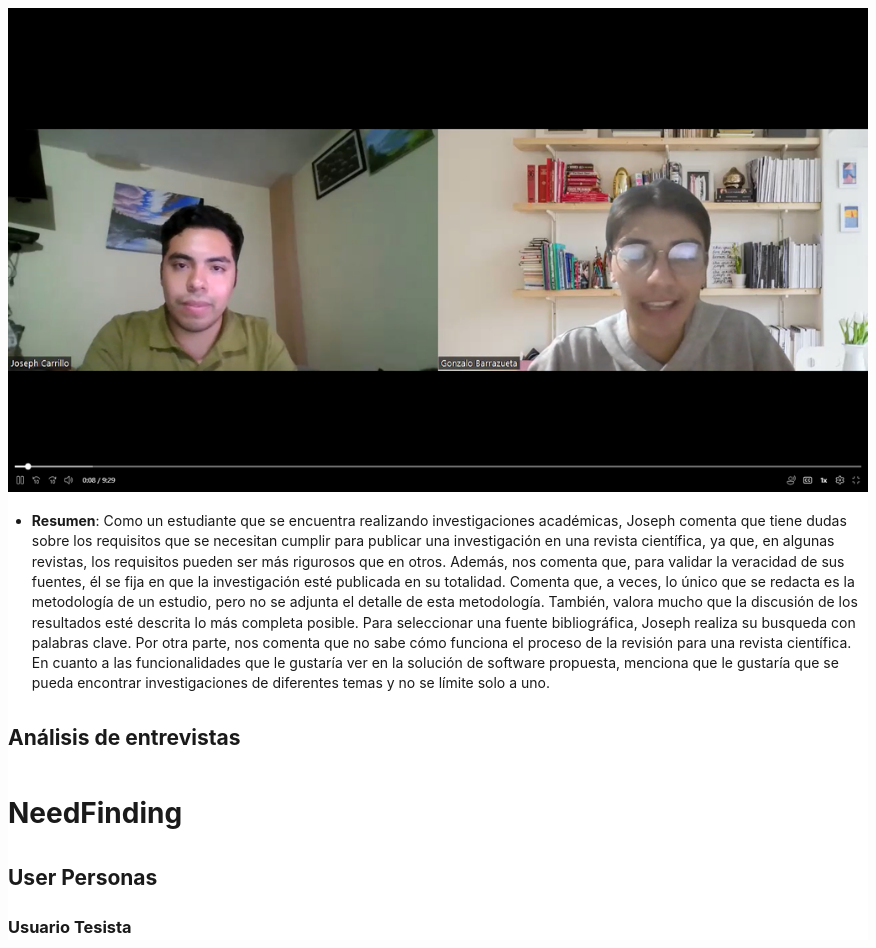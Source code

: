   ![Entrevista a usuario Tesista](images/screenshots-interview/Entrevista%20Tesista%204.png)

* **Resumen**: Como un estudiante que se encuentra realizando investigaciones académicas, Joseph comenta que tiene dudas sobre los requisitos que se necesitan cumplir para publicar una investigación en una revista científica, ya que, en algunas revistas, los requisitos pueden ser más rigurosos que en otros. Además, nos comenta que, para validar la veracidad de sus fuentes, él se fija en que la investigación esté publicada en su totalidad. Comenta que, a veces, lo único que se redacta es la metodología de un estudio, pero no se adjunta el detalle de esta metodología. También, valora mucho que la discusión de los resultados esté descrita lo más completa posible. Para seleccionar una fuente bibliográfica, Joseph realiza su busqueda con palabras clave. Por otra parte, nos comenta que no sabe cómo funciona el proceso de la revisión para una revista científica. En cuanto a las funcionalidades que le gustaría ver en la solución de software propuesta, menciona que le gustaría que se pueda encontrar investigaciones de diferentes temas y no se límite solo a uno.

## Análisis de entrevistas

# NeedFinding

## User Personas

### Usuario Tesista